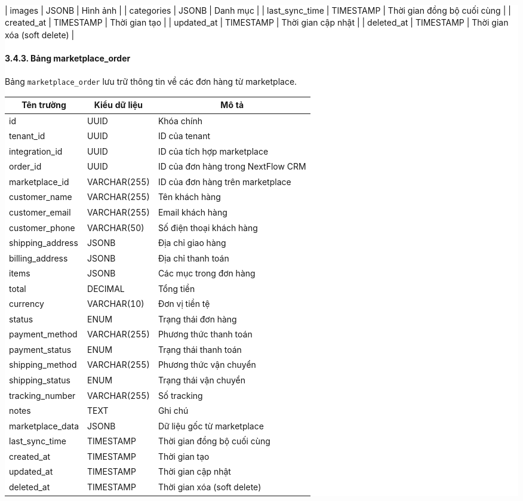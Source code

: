 | images | JSONB | Hình ảnh |
| categories | JSONB | Danh mục |
| last_sync_time | TIMESTAMP | Thời gian đồng bộ cuối cùng |
| created_at | TIMESTAMP | Thời gian tạo |
| updated_at | TIMESTAMP | Thời gian cập nhật |
| deleted_at | TIMESTAMP | Thời gian xóa (soft delete) |

#### 3.4.3. Bảng marketplace_order

Bảng `marketplace_order` lưu trữ thông tin về các đơn hàng từ marketplace.

| Tên trường | Kiểu dữ liệu | Mô tả |
|------------|--------------|-------|
| id | UUID | Khóa chính |
| tenant_id | UUID | ID của tenant |
| integration_id | UUID | ID của tích hợp marketplace |
| order_id | UUID | ID của đơn hàng trong NextFlow CRM |
| marketplace_id | VARCHAR(255) | ID của đơn hàng trên marketplace |
| customer_name | VARCHAR(255) | Tên khách hàng |
| customer_email | VARCHAR(255) | Email khách hàng |
| customer_phone | VARCHAR(50) | Số điện thoại khách hàng |
| shipping_address | JSONB | Địa chỉ giao hàng |
| billing_address | JSONB | Địa chỉ thanh toán |
| items | JSONB | Các mục trong đơn hàng |
| total | DECIMAL | Tổng tiền |
| currency | VARCHAR(10) | Đơn vị tiền tệ |
| status | ENUM | Trạng thái đơn hàng |
| payment_method | VARCHAR(255) | Phương thức thanh toán |
| payment_status | ENUM | Trạng thái thanh toán |
| shipping_method | VARCHAR(255) | Phương thức vận chuyển |
| shipping_status | ENUM | Trạng thái vận chuyển |
| tracking_number | VARCHAR(255) | Số tracking |
| notes | TEXT | Ghi chú |
| marketplace_data | JSONB | Dữ liệu gốc từ marketplace |
| last_sync_time | TIMESTAMP | Thời gian đồng bộ cuối cùng |
| created_at | TIMESTAMP | Thời gian tạo |
| updated_at | TIMESTAMP | Thời gian cập nhật |
| deleted_at | TIMESTAMP | Thời gian xóa (soft delete) |
